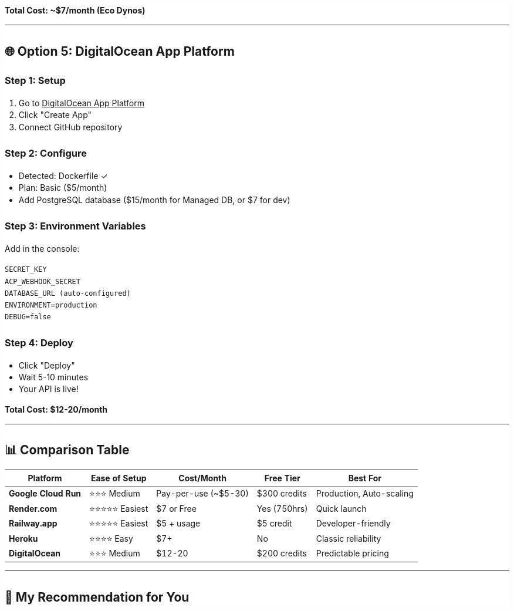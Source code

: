 **Total Cost: ~$7/month (Eco Dynos)**

---

## 🌐 Option 5: DigitalOcean App Platform

### Step 1: Setup
1. Go to [DigitalOcean App Platform](https://cloud.digitalocean.com/apps)
2. Click "Create App"
3. Connect GitHub repository

### Step 2: Configure
- Detected: Dockerfile ✓
- Plan: Basic ($5/month)
- Add PostgreSQL database ($15/month for Managed DB, or $7 for dev)

### Step 3: Environment Variables
Add in the console:
```
SECRET_KEY
ACP_WEBHOOK_SECRET
DATABASE_URL (auto-configured)
ENVIRONMENT=production
DEBUG=false
```

### Step 4: Deploy
- Click "Deploy"
- Wait 5-10 minutes
- Your API is live!

**Total Cost: $12-20/month**

---

## 📊 Comparison Table

| Platform | Ease of Setup | Cost/Month | Free Tier | Best For |
|----------|--------------|------------|-----------|----------|
| **Google Cloud Run** | ⭐⭐⭐ Medium | Pay-per-use (~$5-30) | $300 credits | Production, Auto-scaling |
| **Render.com** | ⭐⭐⭐⭐⭐ Easiest | $7 or Free | Yes (750hrs) | Quick launch |
| **Railway.app** | ⭐⭐⭐⭐⭐ Easiest | $5 + usage | $5 credit | Developer-friendly |
| **Heroku** | ⭐⭐⭐⭐ Easy | $7+ | No | Classic reliability |
| **DigitalOcean** | ⭐⭐⭐ Medium | $12-20 | $200 credits | Predictable pricing |

---

## 🎯 My Recommendation for You
